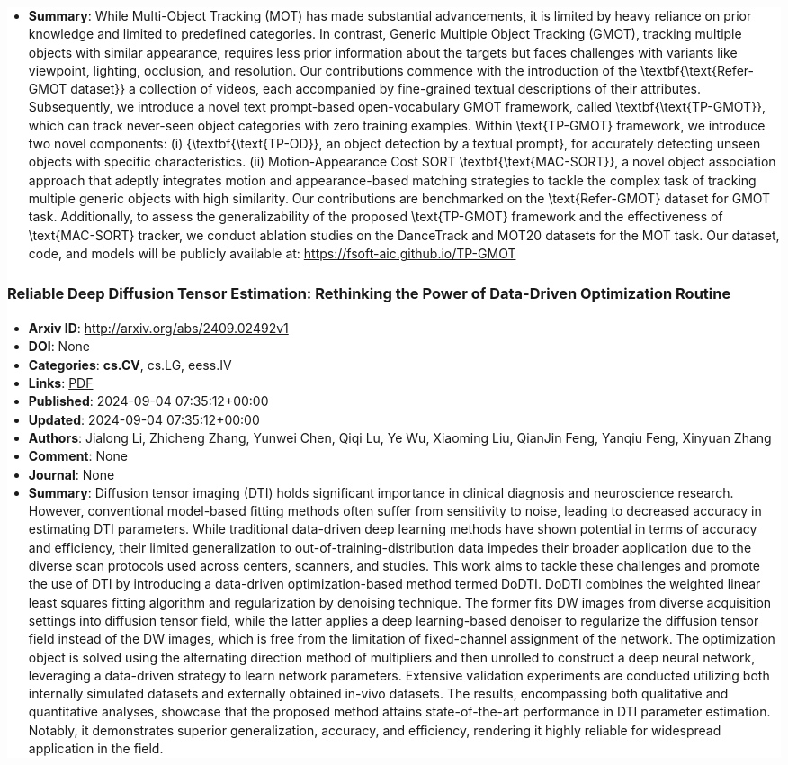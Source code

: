 - **Summary**: While Multi-Object Tracking (MOT) has made substantial advancements, it is limited by heavy reliance on prior knowledge and limited to predefined categories. In contrast, Generic Multiple Object Tracking (GMOT), tracking multiple objects with similar appearance, requires less prior information about the targets but faces challenges with variants like viewpoint, lighting, occlusion, and resolution. Our contributions commence with the introduction of the \textbf{\text{Refer-GMOT dataset}} a collection of videos, each accompanied by fine-grained textual descriptions of their attributes. Subsequently, we introduce a novel text prompt-based open-vocabulary GMOT framework, called \textbf{\text{TP-GMOT}}, which can track never-seen object categories with zero training examples. Within \text{TP-GMOT} framework, we introduce two novel components: (i) {\textbf{\text{TP-OD}}, an object detection by a textual prompt}, for accurately detecting unseen objects with specific characteristics. (ii) Motion-Appearance Cost SORT \textbf{\text{MAC-SORT}}, a novel object association approach that adeptly integrates motion and appearance-based matching strategies to tackle the complex task of tracking multiple generic objects with high similarity. Our contributions are benchmarked on the \text{Refer-GMOT} dataset for GMOT task. Additionally, to assess the generalizability of the proposed \text{TP-GMOT} framework and the effectiveness of \text{MAC-SORT} tracker, we conduct ablation studies on the DanceTrack and MOT20 datasets for the MOT task. Our dataset, code, and models will be publicly available at: https://fsoft-aic.github.io/TP-GMOT



### Reliable Deep Diffusion Tensor Estimation: Rethinking the Power of Data-Driven Optimization Routine
- **Arxiv ID**: http://arxiv.org/abs/2409.02492v1
- **DOI**: None
- **Categories**: **cs.CV**, cs.LG, eess.IV
- **Links**: [PDF](http://arxiv.org/pdf/2409.02492v1)
- **Published**: 2024-09-04 07:35:12+00:00
- **Updated**: 2024-09-04 07:35:12+00:00
- **Authors**: Jialong Li, Zhicheng Zhang, Yunwei Chen, Qiqi Lu, Ye Wu, Xiaoming Liu, QianJin Feng, Yanqiu Feng, Xinyuan Zhang
- **Comment**: None
- **Journal**: None
- **Summary**: Diffusion tensor imaging (DTI) holds significant importance in clinical diagnosis and neuroscience research. However, conventional model-based fitting methods often suffer from sensitivity to noise, leading to decreased accuracy in estimating DTI parameters. While traditional data-driven deep learning methods have shown potential in terms of accuracy and efficiency, their limited generalization to out-of-training-distribution data impedes their broader application due to the diverse scan protocols used across centers, scanners, and studies. This work aims to tackle these challenges and promote the use of DTI by introducing a data-driven optimization-based method termed DoDTI. DoDTI combines the weighted linear least squares fitting algorithm and regularization by denoising technique. The former fits DW images from diverse acquisition settings into diffusion tensor field, while the latter applies a deep learning-based denoiser to regularize the diffusion tensor field instead of the DW images, which is free from the limitation of fixed-channel assignment of the network. The optimization object is solved using the alternating direction method of multipliers and then unrolled to construct a deep neural network, leveraging a data-driven strategy to learn network parameters. Extensive validation experiments are conducted utilizing both internally simulated datasets and externally obtained in-vivo datasets. The results, encompassing both qualitative and quantitative analyses, showcase that the proposed method attains state-of-the-art performance in DTI parameter estimation. Notably, it demonstrates superior generalization, accuracy, and efficiency, rendering it highly reliable for widespread application in the field.



